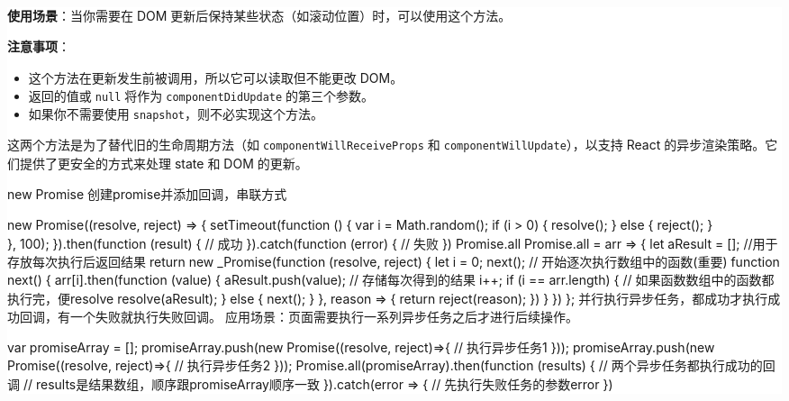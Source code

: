 **使用场景**：当你需要在 DOM 更新后保持某些状态（如滚动位置）时，可以使用这个方法。

**注意事项**：
- 这个方法在更新发生前被调用，所以它可以读取但不能更改 DOM。
- 返回的值或 `null` 将作为 `componentDidUpdate` 的第三个参数。
- 如果你不需要使用 `snapshot`，则不必实现这个方法。

这两个方法是为了替代旧的生命周期方法（如 `componentWillReceiveProps` 和 `componentWillUpdate`），以支持 React 的异步渲染策略。它们提供了更安全的方式来处理 state 和 DOM 的更新。



new Promise
创建promise并添加回调，串联方式

new Promise((resolve, reject) => {
    setTimeout(function () {
        var i = Math.random();
        if (i > 0) {
            resolve();
        } else {
            reject();
        }  
    }, 100);
}).then(function (result) {
    // 成功
}).catch(function (error) {
    // 失败
})
Promise.all
Promise.all = arr => {
    let aResult = [];    //用于存放每次执行后返回结果
    return new _Promise(function (resolve, reject) {
      let i = 0;
      next();    // 开始逐次执行数组中的函数(重要)
      function next() {
        arr[i].then(function (value) {
          aResult.push(value);    // 存储每次得到的结果
          i++;
          if (i == arr.length) {    // 如果函数数组中的函数都执行完，便resolve
            resolve(aResult);
          } else {
            next();
          }
        }, reason => {
        return reject(reason);
      })
      }
    })
  };
并行执行异步任务，都成功才执行成功回调，有一个失败就执行失败回调。
应用场景：页面需要执行一系列异步任务之后才进行后续操作。

var promiseArray = [];
promiseArray.push(new Promise((resolve, reject)=>{
    // 执行异步任务1
}));
promiseArray.push(new Promise((resolve, reject)=>{
    // 执行异步任务2
}));
Promise.all(promiseArray).then(function (results) {
	// 两个异步任务都执行成功的回调
    // results是结果数组，顺序跟promiseArray顺序一致
}).catch(error => {
    // 先执行失败任务的参数error
})

